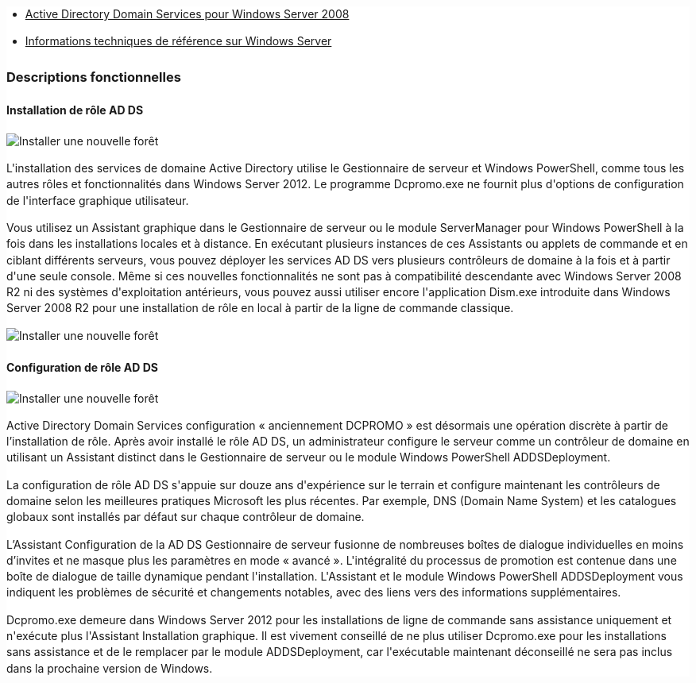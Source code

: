 -   [Active Directory Domain Services pour Windows Server 2008](https://technet.microsoft.com/library/dd378891(WS.10).aspx)  
  
-   [Informations techniques de référence sur Windows Server](https://technet.microsoft.com/library/cc739127(WS.10).aspx)  
  
### <a name="functional-descriptions"></a>Descriptions fonctionnelles  
  
#### <a name="ad-ds-role-installation"></a>Installation de rôle AD DS  
![Installer une nouvelle forêt](media/Install-a-New-Windows-Server-2012-Active-Directory-Forest--Level-200-/ADDS_SMI_SelectServerRoles.gif)  
  
L'installation des services de domaine Active Directory utilise le Gestionnaire de serveur et Windows PowerShell, comme tous les autres rôles et fonctionnalités dans Windows Server 2012. Le programme Dcpromo.exe ne fournit plus d'options de configuration de l'interface graphique utilisateur.  
  
Vous utilisez un Assistant graphique dans le Gestionnaire de serveur ou le module ServerManager pour Windows PowerShell à la fois dans les installations locales et à distance. En exécutant plusieurs instances de ces Assistants ou applets de commande et en ciblant différents serveurs, vous pouvez déployer les services AD DS vers plusieurs contrôleurs de domaine à la fois et à partir d'une seule console. Même si ces nouvelles fonctionnalités ne sont pas à compatibilité descendante avec Windows Server 2008 R2 ni des systèmes d'exploitation antérieurs, vous pouvez aussi utiliser encore l'application Dism.exe introduite dans Windows Server 2008 R2 pour une installation de rôle en local à partir de la ligne de commande classique.  
  
![Installer une nouvelle forêt](media/Install-a-New-Windows-Server-2012-Active-Directory-Forest--Level-200-/ADDS_PSAddWindowsFeature.png)  
  
#### <a name="ad-ds-role-configuration"></a>Configuration de rôle AD DS  
![Installer une nouvelle forêt](media/Install-a-New-Windows-Server-2012-Active-Directory-Forest--Level-200-/ADDS_SMI_DeploymentConfiguration_Forest.gif)  
  
Active Directory Domain Services configuration « anciennement DCPROMO » est désormais une opération discrète à partir de l’installation de rôle. Après avoir installé le rôle AD DS, un administrateur configure le serveur comme un contrôleur de domaine en utilisant un Assistant distinct dans le Gestionnaire de serveur ou le module Windows PowerShell ADDSDeployment.  
  
La configuration de rôle AD DS s'appuie sur douze ans d'expérience sur le terrain et configure maintenant les contrôleurs de domaine selon les meilleures pratiques Microsoft les plus récentes. Par exemple, DNS (Domain Name System) et les catalogues globaux sont installés par défaut sur chaque contrôleur de domaine.  
  
L’Assistant Configuration de la AD DS Gestionnaire de serveur fusionne de nombreuses boîtes de dialogue individuelles en moins d’invites et ne masque plus les paramètres en mode « avancé ». L'intégralité du processus de promotion est contenue dans une boîte de dialogue de taille dynamique pendant l'installation. L'Assistant et le module Windows PowerShell ADDSDeployment vous indiquent les problèmes de sécurité et changements notables, avec des liens vers des informations supplémentaires.  
  
Dcpromo.exe demeure dans Windows Server 2012 pour les installations de ligne de commande sans assistance uniquement et n'exécute plus l'Assistant Installation graphique. Il est vivement conseillé de ne plus utiliser Dcpromo.exe pour les installations sans assistance et de le remplacer par le module ADDSDeployment, car l'exécutable maintenant déconseillé ne sera pas inclus dans la prochaine version de Windows.  
  